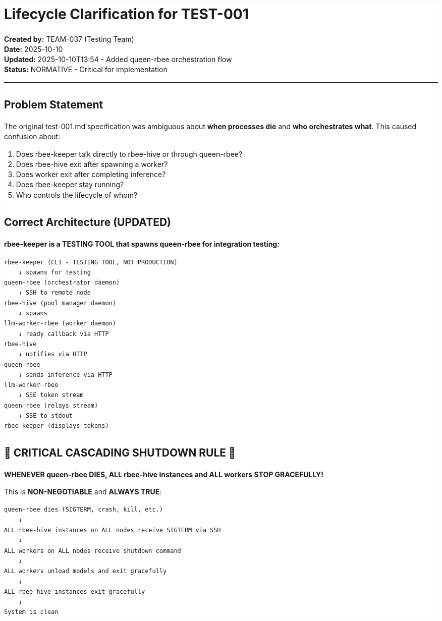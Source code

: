 # Lifecycle Clarification for TEST-001

**Created by:** TEAM-037 (Testing Team)  
**Date:** 2025-10-10  
**Updated:** 2025-10-10T13:54 - Added queen-rbee orchestration flow  
**Status:** NORMATIVE - Critical for implementation

---

## Problem Statement

The original test-001.md specification was ambiguous about **when processes die** and **who orchestrates what**. This caused confusion about:

1. Does rbee-keeper talk directly to rbee-hive or through queen-rbee?
2. Does rbee-hive exit after spawning a worker?
3. Does worker exit after completing inference?
4. Does rbee-keeper stay running?
5. Who controls the lifecycle of whom?

## Correct Architecture (UPDATED)

**rbee-keeper is a TESTING TOOL that spawns queen-rbee for integration testing:**

```
rbee-keeper (CLI - TESTING TOOL, NOT PRODUCTION)
    ↓ spawns for testing
queen-rbee (orchestrator daemon)
    ↓ SSH to remote node
rbee-hive (pool manager daemon)
    ↓ spawns
llm-worker-rbee (worker daemon)
    ↓ ready callback via HTTP
rbee-hive
    ↓ notifies via HTTP
queen-rbee
    ↓ sends inference via HTTP
llm-worker-rbee
    ↓ SSE token stream
queen-rbee (relays stream)
    ↓ SSE to stdout
rbee-keeper (displays tokens)
```

## 🚨 CRITICAL CASCADING SHUTDOWN RULE 🚨

**WHENEVER queen-rbee DIES, ALL rbee-hive instances and ALL workers STOP GRACEFULLY!**

This is **NON-NEGOTIABLE** and **ALWAYS TRUE**:

```
queen-rbee dies (SIGTERM, crash, kill, etc.)
    ↓
ALL rbee-hive instances on ALL nodes receive SIGTERM via SSH
    ↓
ALL workers on ALL nodes receive shutdown command
    ↓
ALL workers unload models and exit gracefully
    ↓
ALL rbee-hive instances exit gracefully
    ↓
System is clean
```
